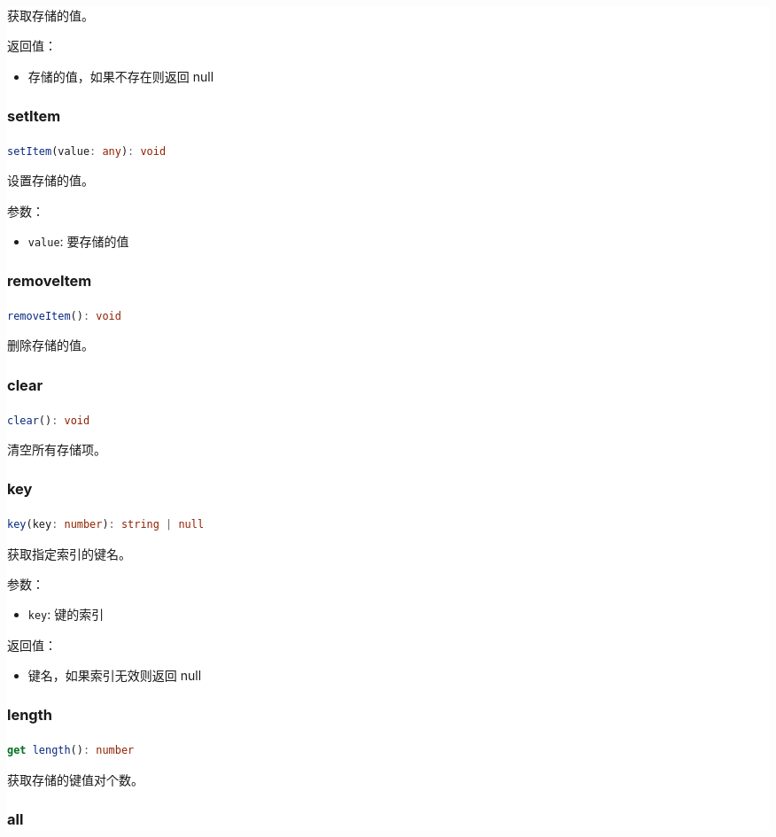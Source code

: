 获取存储的值。

返回值：

- 存储的值，如果不存在则返回 null

### setItem

```typescript
setItem(value: any): void
```

设置存储的值。

参数：

- `value`: 要存储的值

### removeItem

```typescript
removeItem(): void
```

删除存储的值。

### clear

```typescript
clear(): void
```

清空所有存储项。

### key

```typescript
key(key: number): string | null
```

获取指定索引的键名。

参数：

- `key`: 键的索引

返回值：

- 键名，如果索引无效则返回 null

### length

```typescript
get length(): number
```

获取存储的键值对个数。

### all
